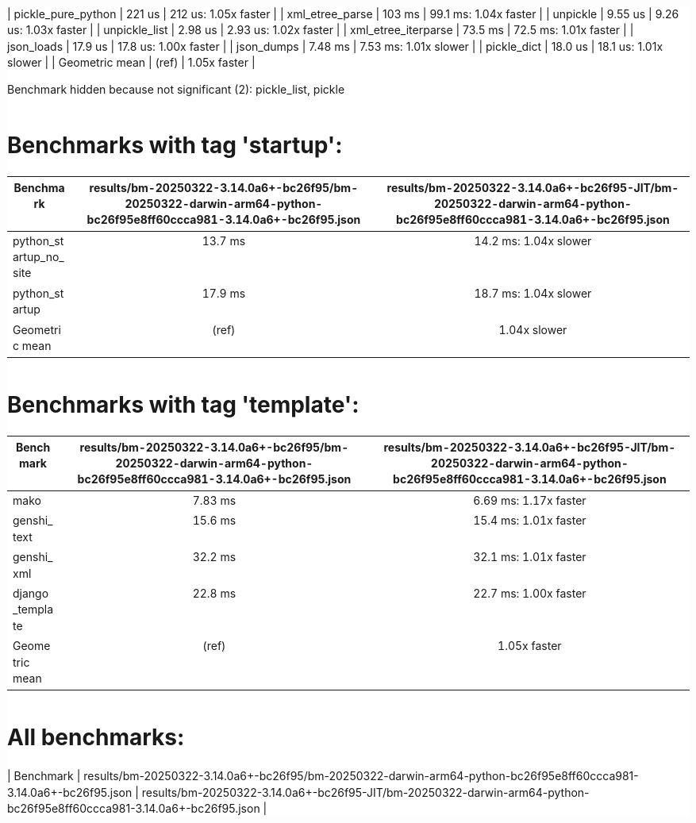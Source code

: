 | pickle_pure_python   | 221 us                                                                                                            | 212 us: 1.05x faster                                                                                                  |
| xml_etree_parse      | 103 ms                                                                                                            | 99.1 ms: 1.04x faster                                                                                                 |
| unpickle             | 9.55 us                                                                                                           | 9.26 us: 1.03x faster                                                                                                 |
| unpickle_list        | 2.98 us                                                                                                           | 2.93 us: 1.02x faster                                                                                                 |
| xml_etree_iterparse  | 73.5 ms                                                                                                           | 72.5 ms: 1.01x faster                                                                                                 |
| json_loads           | 17.9 us                                                                                                           | 17.8 us: 1.00x faster                                                                                                 |
| json_dumps           | 7.48 ms                                                                                                           | 7.53 ms: 1.01x slower                                                                                                 |
| pickle_dict          | 18.0 us                                                                                                           | 18.1 us: 1.01x slower                                                                                                 |
| Geometric mean       | (ref)                                                                                                             | 1.05x faster                                                                                                          |

Benchmark hidden because not significant (2): pickle_list, pickle

Benchmarks with tag 'startup':
==============================

| Benchmark              | results/bm-20250322-3.14.0a6+-bc26f95/bm-20250322-darwin-arm64-python-bc26f95e8ff60ccca981-3.14.0a6+-bc26f95.json | results/bm-20250322-3.14.0a6+-bc26f95-JIT/bm-20250322-darwin-arm64-python-bc26f95e8ff60ccca981-3.14.0a6+-bc26f95.json |
|------------------------|:-----------------------------------------------------------------------------------------------------------------:|:---------------------------------------------------------------------------------------------------------------------:|
| python_startup_no_site | 13.7 ms                                                                                                           | 14.2 ms: 1.04x slower                                                                                                 |
| python_startup         | 17.9 ms                                                                                                           | 18.7 ms: 1.04x slower                                                                                                 |
| Geometric mean         | (ref)                                                                                                             | 1.04x slower                                                                                                          |

Benchmarks with tag 'template':
===============================

| Benchmark       | results/bm-20250322-3.14.0a6+-bc26f95/bm-20250322-darwin-arm64-python-bc26f95e8ff60ccca981-3.14.0a6+-bc26f95.json | results/bm-20250322-3.14.0a6+-bc26f95-JIT/bm-20250322-darwin-arm64-python-bc26f95e8ff60ccca981-3.14.0a6+-bc26f95.json |
|-----------------|:-----------------------------------------------------------------------------------------------------------------:|:---------------------------------------------------------------------------------------------------------------------:|
| mako            | 7.83 ms                                                                                                           | 6.69 ms: 1.17x faster                                                                                                 |
| genshi_text     | 15.6 ms                                                                                                           | 15.4 ms: 1.01x faster                                                                                                 |
| genshi_xml      | 32.2 ms                                                                                                           | 32.1 ms: 1.01x faster                                                                                                 |
| django_template | 22.8 ms                                                                                                           | 22.7 ms: 1.00x faster                                                                                                 |
| Geometric mean  | (ref)                                                                                                             | 1.05x faster                                                                                                          |

All benchmarks:
===============

| Benchmark                        | results/bm-20250322-3.14.0a6+-bc26f95/bm-20250322-darwin-arm64-python-bc26f95e8ff60ccca981-3.14.0a6+-bc26f95.json | results/bm-20250322-3.14.0a6+-bc26f95-JIT/bm-20250322-darwin-arm64-python-bc26f95e8ff60ccca981-3.14.0a6+-bc26f95.json |